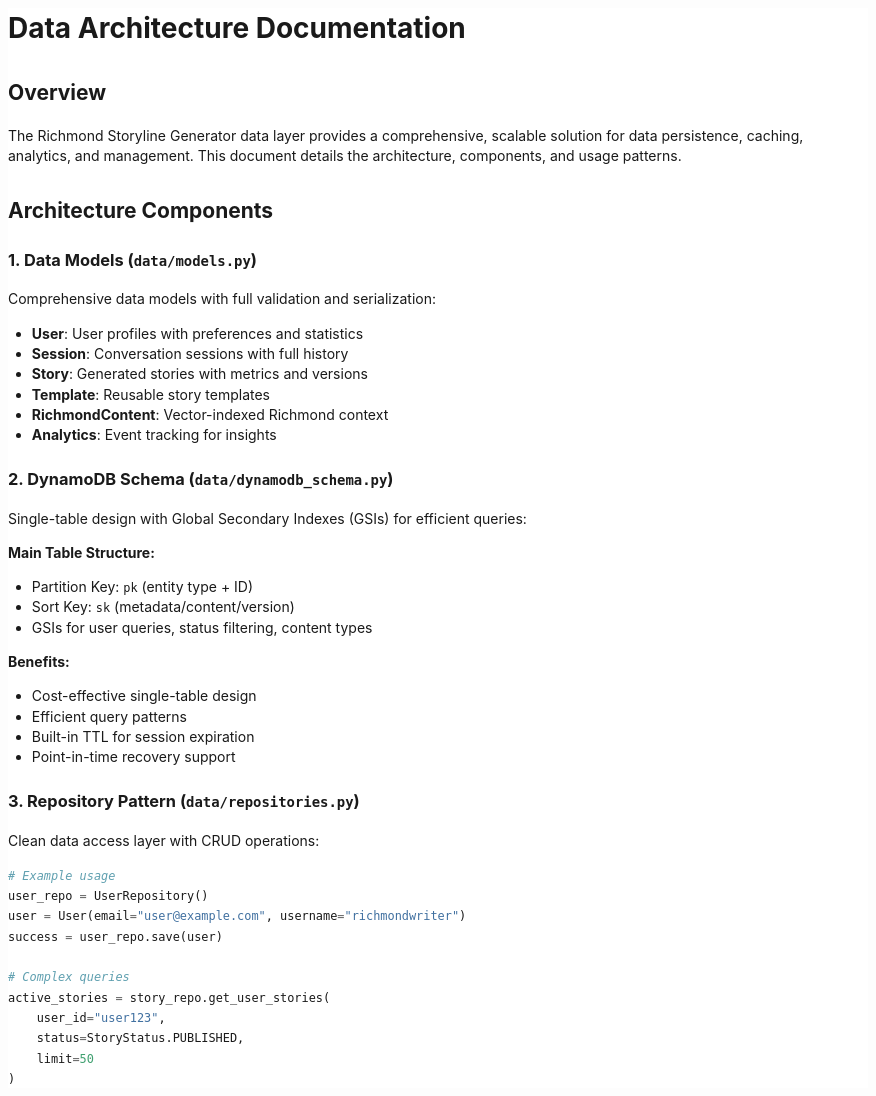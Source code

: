 # Data Architecture Documentation

## Overview

The Richmond Storyline Generator data layer provides a comprehensive, scalable solution for data persistence, caching, analytics, and management. This document details the architecture, components, and usage patterns.

## Architecture Components

### 1. Data Models (`data/models.py`)

Comprehensive data models with full validation and serialization:

- **User**: User profiles with preferences and statistics
- **Session**: Conversation sessions with full history
- **Story**: Generated stories with metrics and versions
- **Template**: Reusable story templates
- **RichmondContent**: Vector-indexed Richmond context
- **Analytics**: Event tracking for insights

### 2. DynamoDB Schema (`data/dynamodb_schema.py`)

Single-table design with Global Secondary Indexes (GSIs) for efficient queries:

**Main Table Structure:**
- Partition Key: `pk` (entity type + ID)
- Sort Key: `sk` (metadata/content/version)
- GSIs for user queries, status filtering, content types

**Benefits:**
- Cost-effective single-table design
- Efficient query patterns
- Built-in TTL for session expiration
- Point-in-time recovery support

### 3. Repository Pattern (`data/repositories.py`)

Clean data access layer with CRUD operations:

```python
# Example usage
user_repo = UserRepository()
user = User(email="user@example.com", username="richmondwriter")
success = user_repo.save(user)

# Complex queries
active_stories = story_repo.get_user_stories(
    user_id="user123",
    status=StoryStatus.PUBLISHED,
    limit=50
)
```
